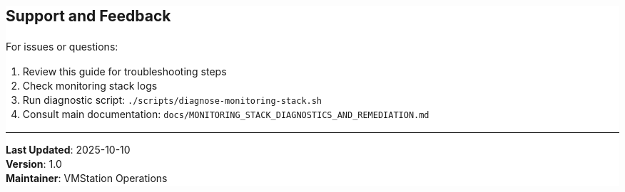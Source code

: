 
## Support and Feedback

For issues or questions:
1. Review this guide for troubleshooting steps
2. Check monitoring stack logs
3. Run diagnostic script: `./scripts/diagnose-monitoring-stack.sh`
4. Consult main documentation: `docs/MONITORING_STACK_DIAGNOSTICS_AND_REMEDIATION.md`

---

**Last Updated**: 2025-10-10  
**Version**: 1.0  
**Maintainer**: VMStation Operations
